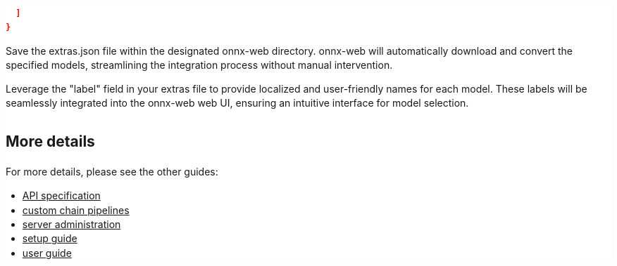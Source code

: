 ```json
  ]
}
```

Save the extras.json file within the designated onnx-web directory. onnx-web will automatically download and convert the
specified models, streamlining the integration process without manual intervention.

Leverage the "label" field in your extras file to provide localized and user-friendly names for each model. These labels
will be seamlessly integrated into the onnx-web web UI, ensuring an intuitive interface for model selection.

## More details

For more details, please see the other guides:

- [API specification](./api.md)
- [custom chain pipelines](./chain-pipelines.md)
- [server administration](./server-admin.md)
- [setup guide](./setup-guide.md)
- [user guide](./user-guide.md)
